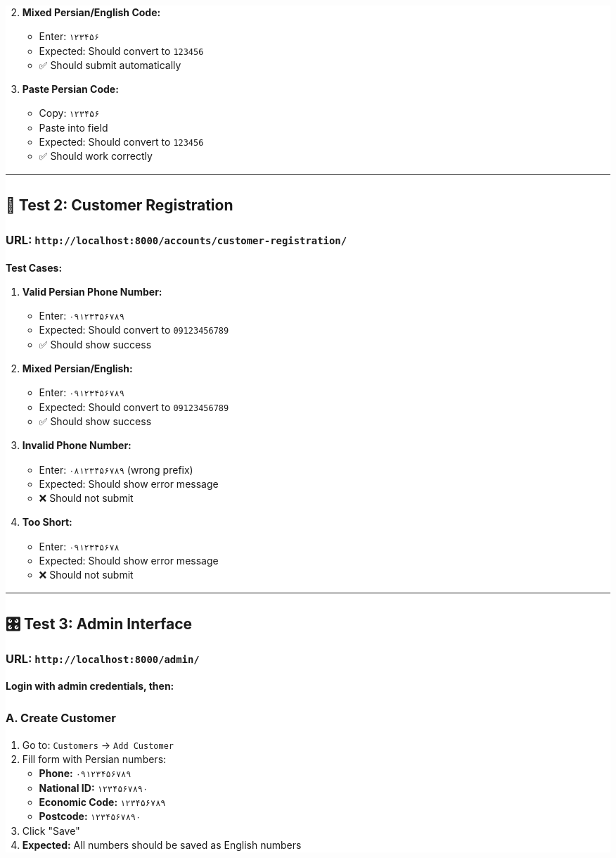 2. **Mixed Persian/English Code:**
   - Enter: `۱۲۳۴۵۶`
   - Expected: Should convert to `123456`
   - ✅ Should submit automatically

3. **Paste Persian Code:**
   - Copy: `۱۲۳۴۵۶`
   - Paste into field
   - Expected: Should convert to `123456`
   - ✅ Should work correctly

---

## 📝 **Test 2: Customer Registration**

### URL: `http://localhost:8000/accounts/customer-registration/`

**Test Cases:**

1. **Valid Persian Phone Number:**
   - Enter: `۰۹۱۲۳۴۵۶۷۸۹`
   - Expected: Should convert to `09123456789`
   - ✅ Should show success

2. **Mixed Persian/English:**
   - Enter: `۰۹۱۲۳۴۵۶۷۸۹`
   - Expected: Should convert to `09123456789`
   - ✅ Should show success

3. **Invalid Phone Number:**
   - Enter: `۰۸۱۲۳۴۵۶۷۸۹` (wrong prefix)
   - Expected: Should show error message
   - ❌ Should not submit

4. **Too Short:**
   - Enter: `۰۹۱۲۳۴۵۶۷۸`
   - Expected: Should show error message
   - ❌ Should not submit

---

## 🎛️ **Test 3: Admin Interface**

### URL: `http://localhost:8000/admin/`

**Login with admin credentials, then:**

### A. Create Customer
1. Go to: `Customers` → `Add Customer`
2. Fill form with Persian numbers:
   - **Phone:** `۰۹۱۲۳۴۵۶۷۸۹`
   - **National ID:** `۱۲۳۴۵۶۷۸۹۰`
   - **Economic Code:** `۱۲۳۴۵۶۷۸۹`
   - **Postcode:** `۱۲۳۴۵۶۷۸۹۰`
3. Click "Save"
4. **Expected:** All numbers should be saved as English numbers
